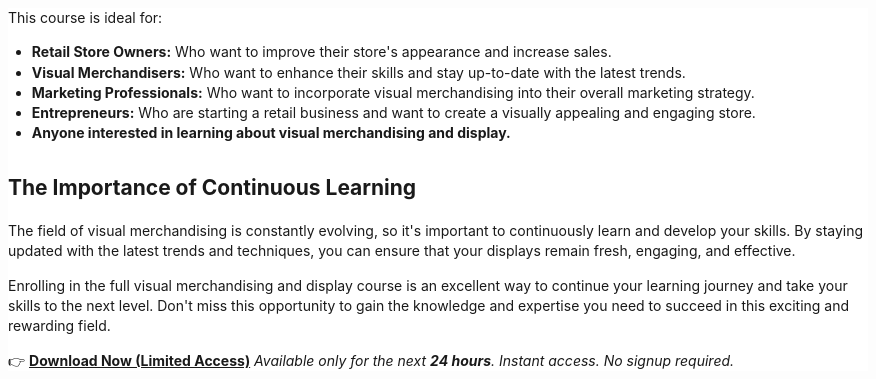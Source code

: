 This course is ideal for:

*   **Retail Store Owners:** Who want to improve their store's appearance and increase sales.
*   **Visual Merchandisers:** Who want to enhance their skills and stay up-to-date with the latest trends.
*   **Marketing Professionals:** Who want to incorporate visual merchandising into their overall marketing strategy.
*   **Entrepreneurs:** Who are starting a retail business and want to create a visually appealing and engaging store.
*   **Anyone interested in learning about visual merchandising and display.**

## The Importance of Continuous Learning

The field of visual merchandising is constantly evolving, so it's important to continuously learn and develop your skills. By staying updated with the latest trends and techniques, you can ensure that your displays remain fresh, engaging, and effective.

Enrolling in the full visual merchandising and display course is an excellent way to continue your learning journey and take your skills to the next level. Don't miss this opportunity to gain the knowledge and expertise you need to succeed in this exciting and rewarding field.

👉 **[Download Now (Limited Access)](https://udemywork.com/visual-merchandising-and-display)**
_Available only for the next **24 hours**. Instant access. No signup required._
